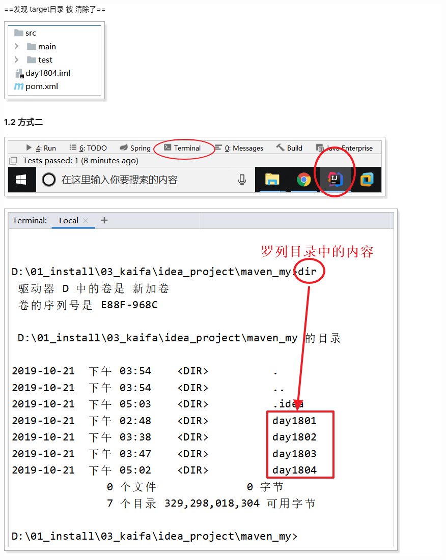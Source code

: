 ==发现 target目录 被 清除了==

![1571648180288](03-maven-assets/1571648180288.png) 

### 1.2 方式二

![1571813451648](03-maven-assets/1571813451648.png) 

![1571648740838](03-maven-assets/1571648740838.png) 
